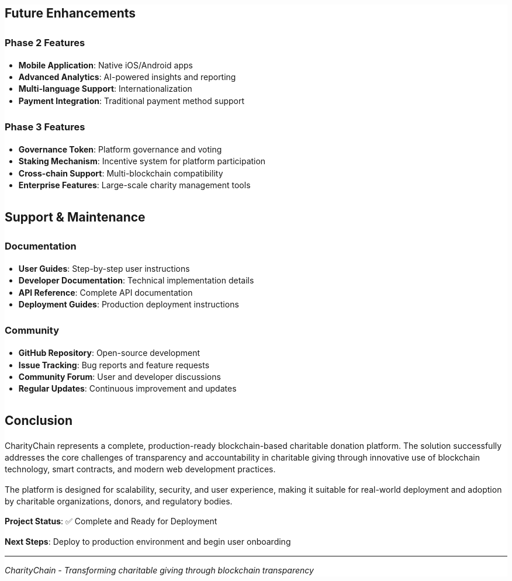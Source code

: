 ## Future Enhancements

### Phase 2 Features
- **Mobile Application**: Native iOS/Android apps
- **Advanced Analytics**: AI-powered insights and reporting
- **Multi-language Support**: Internationalization
- **Payment Integration**: Traditional payment method support

### Phase 3 Features
- **Governance Token**: Platform governance and voting
- **Staking Mechanism**: Incentive system for platform participation
- **Cross-chain Support**: Multi-blockchain compatibility
- **Enterprise Features**: Large-scale charity management tools

## Support & Maintenance

### Documentation
- **User Guides**: Step-by-step user instructions
- **Developer Documentation**: Technical implementation details
- **API Reference**: Complete API documentation
- **Deployment Guides**: Production deployment instructions

### Community
- **GitHub Repository**: Open-source development
- **Issue Tracking**: Bug reports and feature requests
- **Community Forum**: User and developer discussions
- **Regular Updates**: Continuous improvement and updates

## Conclusion

CharityChain represents a complete, production-ready blockchain-based charitable donation platform. The solution successfully addresses the core challenges of transparency and accountability in charitable giving through innovative use of blockchain technology, smart contracts, and modern web development practices.

The platform is designed for scalability, security, and user experience, making it suitable for real-world deployment and adoption by charitable organizations, donors, and regulatory bodies.

**Project Status**: ✅ Complete and Ready for Deployment

**Next Steps**: Deploy to production environment and begin user onboarding

---

*CharityChain - Transforming charitable giving through blockchain transparency*

